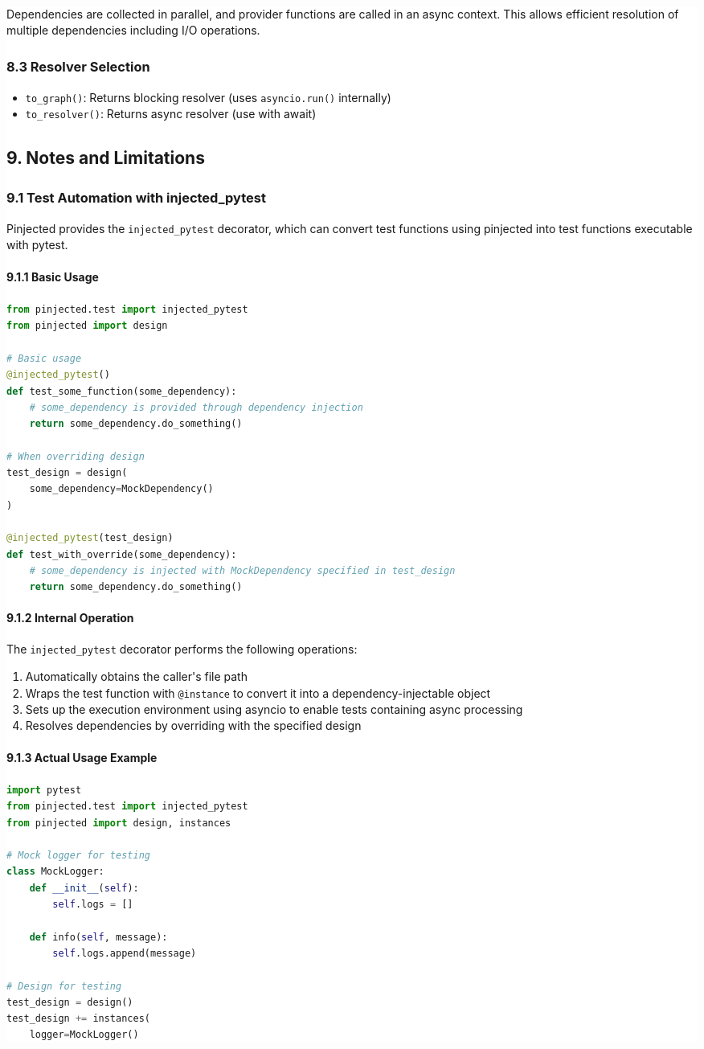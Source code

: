Dependencies are collected in parallel, and provider functions are called in an async context. This allows efficient resolution of multiple dependencies including I/O operations.

### 8.3 Resolver Selection

- `to_graph()`: Returns blocking resolver (uses `asyncio.run()` internally)
- `to_resolver()`: Returns async resolver (use with await)

## 9. Notes and Limitations

### 9.1 Test Automation with injected_pytest

Pinjected provides the `injected_pytest` decorator, which can convert test functions using pinjected into test functions executable with pytest.

#### 9.1.1 Basic Usage

```python
from pinjected.test import injected_pytest
from pinjected import design

# Basic usage
@injected_pytest()
def test_some_function(some_dependency):
    # some_dependency is provided through dependency injection
    return some_dependency.do_something()

# When overriding design
test_design = design(
    some_dependency=MockDependency()
)

@injected_pytest(test_design)
def test_with_override(some_dependency):
    # some_dependency is injected with MockDependency specified in test_design
    return some_dependency.do_something()
```

#### 9.1.2 Internal Operation

The `injected_pytest` decorator performs the following operations:

1. Automatically obtains the caller's file path
2. Wraps the test function with `@instance` to convert it into a dependency-injectable object
3. Sets up the execution environment using asyncio to enable tests containing async processing
4. Resolves dependencies by overriding with the specified design

#### 9.1.3 Actual Usage Example

```python
import pytest
from pinjected.test import injected_pytest
from pinjected import design, instances

# Mock logger for testing
class MockLogger:
    def __init__(self):
        self.logs = []

    def info(self, message):
        self.logs.append(message)

# Design for testing
test_design = design()
test_design += instances(
    logger=MockLogger()
```